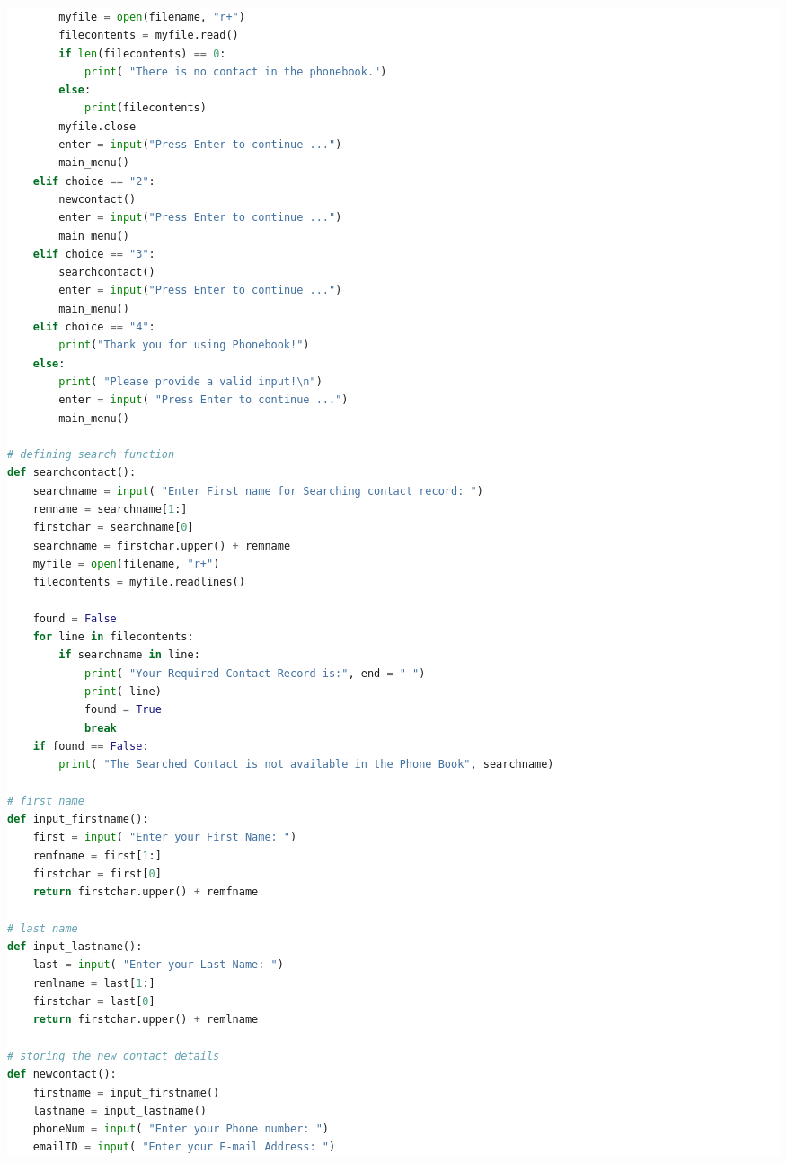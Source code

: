 ```py
        myfile = open(filename, "r+")
        filecontents = myfile.read()
        if len(filecontents) == 0:
            print( "There is no contact in the phonebook.")
        else:
            print(filecontents)
        myfile.close
        enter = input("Press Enter to continue ...")
        main_menu()
    elif choice == "2":
        newcontact()
        enter = input("Press Enter to continue ...")
        main_menu()
    elif choice == "3":
        searchcontact()
        enter = input("Press Enter to continue ...")
        main_menu()
    elif choice == "4":
        print("Thank you for using Phonebook!")
    else:
        print( "Please provide a valid input!\n")
        enter = input( "Press Enter to continue ...")
        main_menu()

# defining search function        
def searchcontact():
    searchname = input( "Enter First name for Searching contact record: ")
    remname = searchname[1:]
    firstchar = searchname[0]
    searchname = firstchar.upper() + remname
    myfile = open(filename, "r+")
    filecontents = myfile.readlines()

    found = False
    for line in filecontents:
        if searchname in line:
            print( "Your Required Contact Record is:", end = " ")
            print( line)
            found = True
            break
    if found == False:
        print( "The Searched Contact is not available in the Phone Book", searchname)

# first name
def input_firstname():
    first = input( "Enter your First Name: ")
    remfname = first[1:]
    firstchar = first[0]
    return firstchar.upper() + remfname

# last name
def input_lastname():
    last = input( "Enter your Last Name: ")
    remlname = last[1:]
    firstchar = last[0]
    return firstchar.upper() + remlname

# storing the new contact details
def newcontact():
    firstname = input_firstname()
    lastname = input_lastname()
    phoneNum = input( "Enter your Phone number: ")
    emailID = input( "Enter your E-mail Address: ")
```